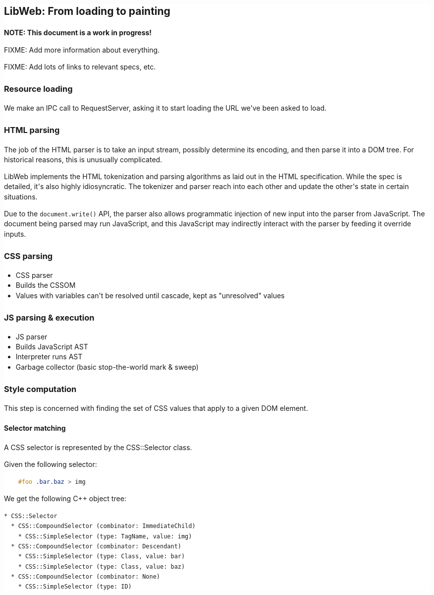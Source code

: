 ## LibWeb: From loading to painting

**NOTE: This document is a work in progress!**

FIXME: Add more information about everything.

FIXME: Add lots of links to relevant specs, etc.

### Resource loading

We make an IPC call to RequestServer, asking it to start loading the URL we've been asked to load.

### HTML parsing

The job of the HTML parser is to take an input stream, possibly determine its encoding, and then parse it into a DOM tree. For historical reasons, this is unusually complicated.

LibWeb implements the HTML tokenization and parsing algorithms as laid out in the HTML specification. While the spec is detailed, it's also highly idiosyncratic. The tokenizer and parser reach into each other and update the other's state in certain situations.

Due to the `document.write()` API, the parser also allows programmatic injection of new input into the parser from JavaScript. The document being parsed may run JavaScript, and this JavaScript may indirectly interact with the parser by feeding it override inputs.

### CSS parsing

-   CSS parser
-   Builds the CSSOM
-   Values with variables can't be resolved until cascade, kept as "unresolved" values

### JS parsing & execution

-   JS parser
-   Builds JavaScript AST
-   Interpreter runs AST
-   Garbage collector (basic stop-the-world mark & sweep)

### Style computation

This step is concerned with finding the set of CSS values that apply to a given DOM element.

#### Selector matching

A CSS selector is represented by the CSS::Selector class.

Given the following selector:

```css
    #foo .bar.baz > img
```

We get the following C++ object tree:

```
* CSS::Selector
  * CSS::CompoundSelector (combinator: ImmediateChild)
    * CSS::SimpleSelector (type: TagName, value: img)
  * CSS::CompoundSelector (combinator: Descendant)
    * CSS::SimpleSelector (type: Class, value: bar)
    * CSS::SimpleSelector (type: Class, value: baz)
  * CSS::CompoundSelector (combinator: None)
    * CSS::SimpleSelector (type: ID)
```
